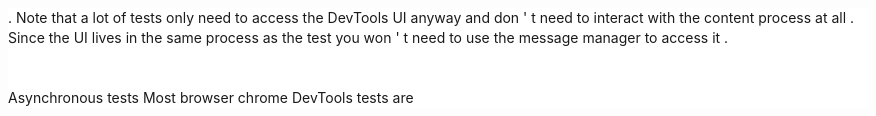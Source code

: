 .
Note
that
a
lot
of
tests
only
need
to
access
the
DevTools
UI
anyway
and
don
'
t
need
to
interact
with
the
content
process
at
all
.
Since
the
UI
lives
in
the
same
process
as
the
test
you
won
'
t
need
to
use
the
message
manager
to
access
it
.
#
#
Asynchronous
tests
Most
browser
chrome
DevTools
tests
are